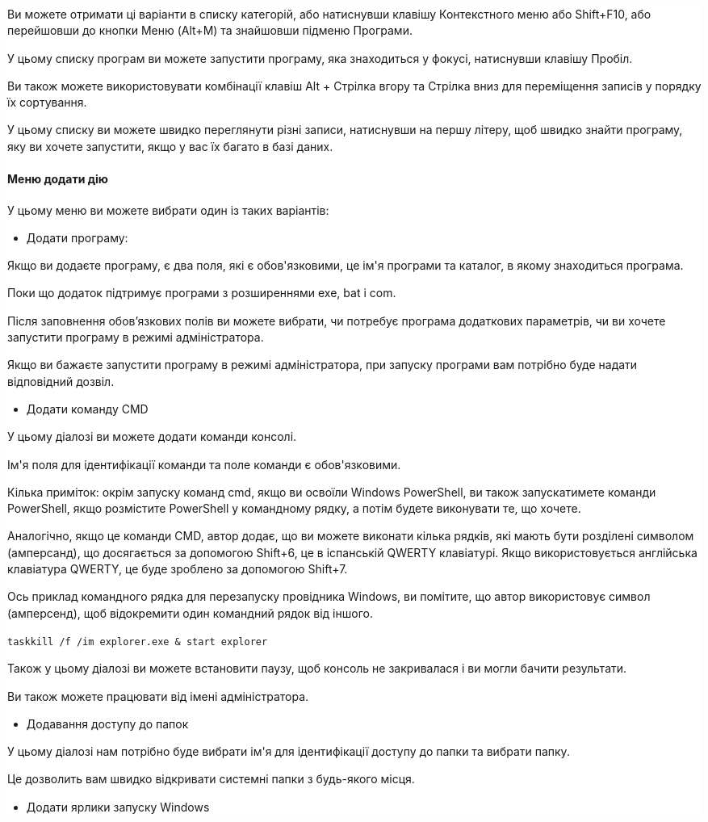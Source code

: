 Ви можете отримати ці варіанти в списку категорій, або натиснувши клавішу Контекстного меню або Shift+F10, або перейшовши до кнопки Меню (Alt+M) та знайшовши підменю Програми.

У цьому списку програм ви можете запустити програму, яка знаходиться у фокусі, натиснувши клавішу Пробіл.

Ви також можете використовувати комбінації клавіш Alt + Стрілка вгору та Стрілка вниз для переміщення записів у порядку їх сортування.

У цьому списку ви можете швидко переглянути різні записи, натиснувши на першу літеру, щоб швидко знайти програму, яку ви хочете запустити, якщо у вас їх багато в базі даних.

#### Меню додати дію<a id="mark5"></a>

У цьому меню ви можете вибрати один із таких варіантів:

* Додати програму:

Якщо ви додаєте програму, є два поля, які є обов'язковими, це ім'я програми та каталог, в якому знаходиться програма.

Поки що додаток підтримує програми з розширеннями exe, bat і com.

Після заповнення обов’язкових полів ви можете вибрати, чи потребує програма додаткових параметрів, чи ви хочете запустити програму в режимі адміністратора.

Якщо ви бажаєте запустити програму в режимі адміністратора, при запуску програми вам потрібно буде надати відповідний дозвіл. 

* Додати команду CMD

У цьому діалозі ви можете додати команди консолі.

Ім'я поля для ідентифікації команди та поле команди є обов'язковими.

Кілька приміток: окрім запуску команд cmd, якщо ви освоїли Windows PowerShell, ви також запускатимете команди PowerShell, якщо розмістите PowerShell у командному рядку, а потім будете виконувати те, що хочете.

Аналогічно, якщо це команди CMD, автор додає, що ви можете виконати кілька рядків, які мають бути розділені символом (амперсанд), що досягається за допомогою Shift+6, це в іспанській QWERTY клавіатурі. Якщо використовується англійська клавіатура QWERTY, це буде зроблено за допомогою Shift+7.

Ось приклад командного рядка для перезапуску провідника Windows, ви помітите, що автор використовує символ (амперсенд), щоб відокремити один командний рядок від іншого.

`taskkill /f /im explorer.exe & start explorer`

Також у цьому діалозі ви можете встановити паузу, щоб консоль не закривалася і ви могли бачити результати.

Ви також можете працювати від імені адміністратора.

* Додавання доступу до папок

У цьому діалозі нам потрібно буде вибрати ім'я для ідентифікації доступу до папки та вибрати папку.

Це дозволить вам швидко відкривати системні папки з будь-якого місця.

* Додати ярлики запуску Windows
